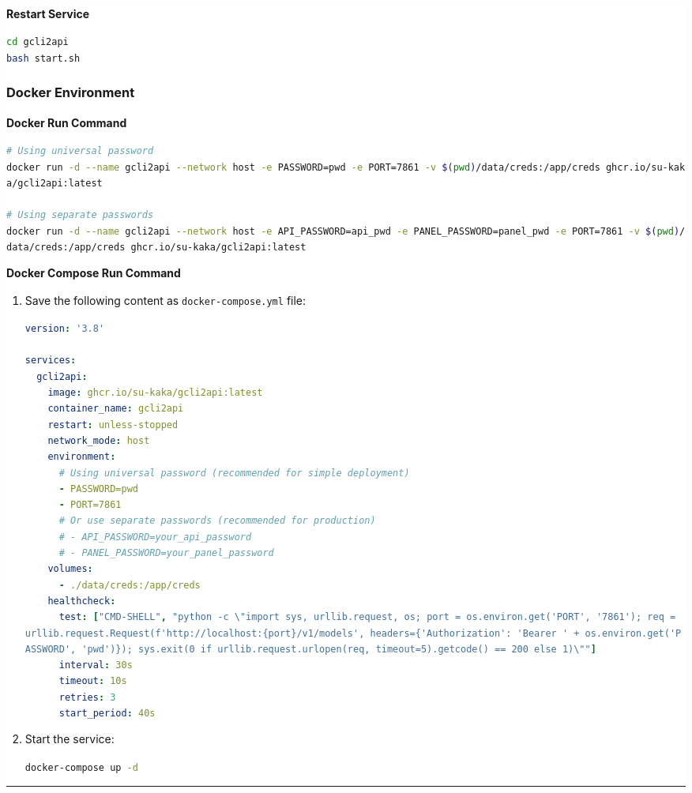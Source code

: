 **Restart Service**
```bash
cd gcli2api
bash start.sh
```

### Docker Environment

**Docker Run Command**
```bash
# Using universal password
docker run -d --name gcli2api --network host -e PASSWORD=pwd -e PORT=7861 -v $(pwd)/data/creds:/app/creds ghcr.io/su-kaka/gcli2api:latest

# Using separate passwords
docker run -d --name gcli2api --network host -e API_PASSWORD=api_pwd -e PANEL_PASSWORD=panel_pwd -e PORT=7861 -v $(pwd)/data/creds:/app/creds ghcr.io/su-kaka/gcli2api:latest
```

**Docker Compose Run Command**
1. Save the following content as `docker-compose.yml` file:
    ```yaml
    version: '3.8'

    services:
      gcli2api:
        image: ghcr.io/su-kaka/gcli2api:latest
        container_name: gcli2api
        restart: unless-stopped
        network_mode: host
        environment:
          # Using universal password (recommended for simple deployment)
          - PASSWORD=pwd
          - PORT=7861
          # Or use separate passwords (recommended for production)
          # - API_PASSWORD=your_api_password
          # - PANEL_PASSWORD=your_panel_password
        volumes:
          - ./data/creds:/app/creds
        healthcheck:
          test: ["CMD-SHELL", "python -c \"import sys, urllib.request, os; port = os.environ.get('PORT', '7861'); req = urllib.request.Request(f'http://localhost:{port}/v1/models', headers={'Authorization': 'Bearer ' + os.environ.get('PASSWORD', 'pwd')}); sys.exit(0 if urllib.request.urlopen(req, timeout=5).getcode() == 200 else 1)\""]
          interval: 30s
          timeout: 10s
          retries: 3
          start_period: 40s
    ```
2. Start the service:
    ```bash
    docker-compose up -d
    ```

---